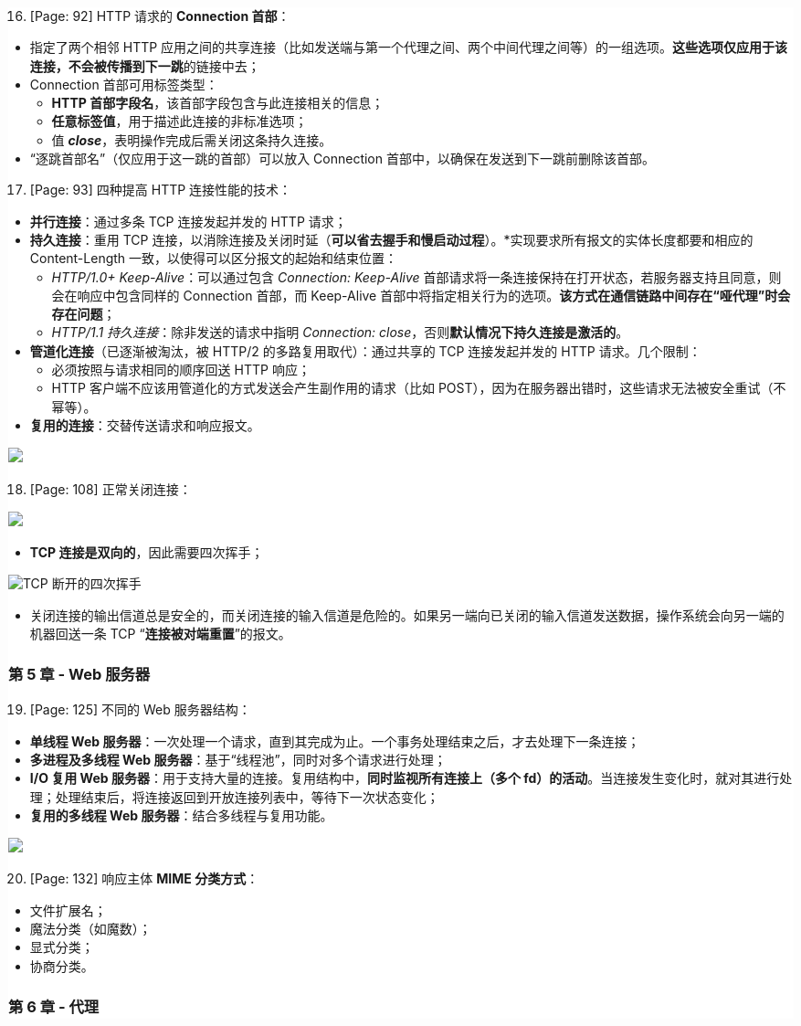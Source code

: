 16. [Page: 92] HTTP 请求的 **Connection 首部**：

* 指定了两个相邻 HTTP 应用之间的共享连接（比如发送端与第一个代理之间、两个中间代理之间等）的一组选项。**这些选项仅应用于该连接，不会被传播到下一跳**的链接中去；
* Connection 首部可用标签类型：
  * **HTTP 首部字段名**，该首部字段包含与此连接相关的信息；
  * **任意标签值**，用于描述此连接的非标准选项；
  * 值 ***close***，表明操作完成后需关闭这条持久连接。
* “逐跳首部名”（仅应用于这一跳的首部）可以放入 Connection 首部中，以确保在发送到下一跳前删除该首部。

17. [Page: 93] 四种提高 HTTP 连接性能的技术：

* **并行连接**：通过多条 TCP 连接发起并发的 HTTP 请求；
* **持久连接**：重用 TCP 连接，以消除连接及关闭时延（**可以省去握手和慢启动过程**）。\*实现要求所有报文的实体长度都要和相应的 Content-Length 一致，以使得可以区分报文的起始和结束位置：
  * *HTTP/1.0+ Keep-Alive*：可以通过包含 *Connection: Keep-Alive* 首部请求将一条连接保持在打开状态，若服务器支持且同意，则会在响应中包含同样的 Connection 首部，而 Keep-Alive 首部中将指定相关行为的选项。**该方式在通信链路中间存在“哑代理”时会存在问题**；
  * *HTTP/1.1 持久连接*：除非发送的请求中指明 *Connection: close*，否则**默认情况下持久连接是激活的**。
* **管道化连接**（已逐渐被淘汰，被 HTTP/2 的多路复用取代）：通过共享的 TCP 连接发起并发的 HTTP 请求。几个限制：
  * 必须按照与请求相同的顺序回送 HTTP 响应；
  * HTTP 客户端不应该用管道化的方式发送会产生副作用的请求（比如 POST），因为在服务器出错时，这些请求无法被安全重试（不幂等）。
* **复用的连接**：交替传送请求和响应报文。

![](6.png)

18. [Page: 108] 正常关闭连接：

![](7.png)

* **TCP 连接是双向的**，因此需要四次挥手；

![TCP 断开的四次挥手](12.png)

* 关闭连接的输出信道总是安全的，而关闭连接的输入信道是危险的。如果另一端向已关闭的输入信道发送数据，操作系统会向另一端的机器回送一条 TCP “**连接被对端重置**”的报文。

### 第 5 章 - Web 服务器

19. [Page: 125] 不同的 Web 服务器结构：

* **单线程 Web 服务器**：一次处理一个请求，直到其完成为止。一个事务处理结束之后，才去处理下一条连接；
* **多进程及多线程 Web 服务器**：基于“线程池”，同时对多个请求进行处理；
* **I/O 复用 Web 服务器**：用于支持大量的连接。复用结构中，**同时监视所有连接上（多个 fd）的活动**。当连接发生变化时，就对其进行处理；处理结束后，将连接返回到开放连接列表中，等待下一次状态变化；
* **复用的多线程 Web 服务器**：结合多线程与复用功能。

![](8.png)

20. [Page: 132] 响应主体 **MIME 分类方式**：

* 文件扩展名；
* 魔法分类（如魔数）；
* 显式分类；
* 协商分类。

### 第 6 章 - 代理

